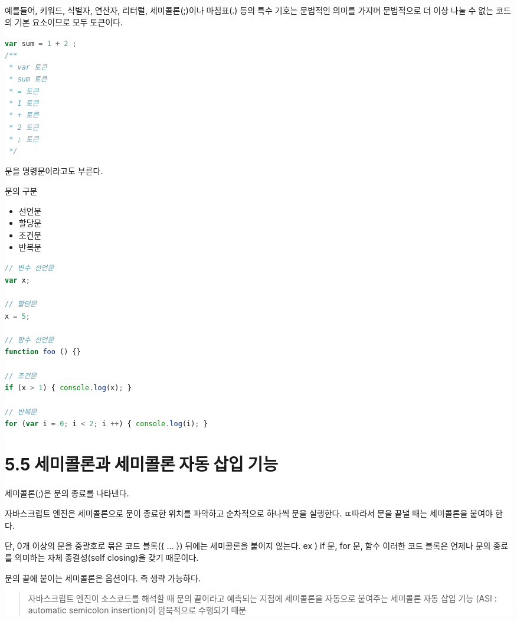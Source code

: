 예를들어, 키워드, 식별자, 연산자, 리터럴, 세미콜론(;)이나 마침표(.) 등의 특수 기호는 문법적인 의미를 가지며
문법적으로 더 이상 나눌 수 없는 코드의 기본 요소이므로 모두 토큰이다.
```js
var sum = 1 + 2 ;
/**
 * var 토큰
 * sum 토큰
 * = 토큰
 * 1 토큰
 * + 토큰
 * 2 토큰
 * ; 토큰
 */
```

문을 명령문이라고도 부른다.

문의 구분
- 선언문
- 할당문
- 조건문
- 반복문
```js
// 변수 선언문
var x;

// 할당문
x = 5;

// 함수 선언문
function foo () {}

// 조건문
if (x > 1) { console.log(x); }

// 반복문
for (var i = 0; i < 2; i ++) { console.log(i); }
```

# 5.5 세미콜론과 세미콜론 자동 삽입 기능
세미콜론(;)은 문의 종료를 나타낸다.

자바스크립트 엔진은 세미콜론으로 문이 종료한 위치를 파악하고 순차적으로 하나씩 문을 실행한다.
ㄸ따라서 문을 끝낼 때는 세미콜론을 붙여야 한다.

단, 0개 이상의 문을 중괄호로 묶은 코드 블록({ ... }) 뒤에는 세미콜론을 붙이지 않는다.
ex ) if 문, for 문, 함수
이러한 코드 블록은 언제나 문의 종료를 의미하는 자체 종결성(self closing)을 갖기 때문이다.

문의 끝에 붙이는 세미콜론은 옵션이다. 즉 생략 가능하다.
> 자바스크립트 엔진이 소스코드를 해석할 때 문의 끝이라고 예측되는 지점에 세미콜론을 자동으로 붙여주는
> 세미콜론 자동 삽입 기능 (ASI : automatic semicolon insertion)이 암묵적으로 수행되기 때문
